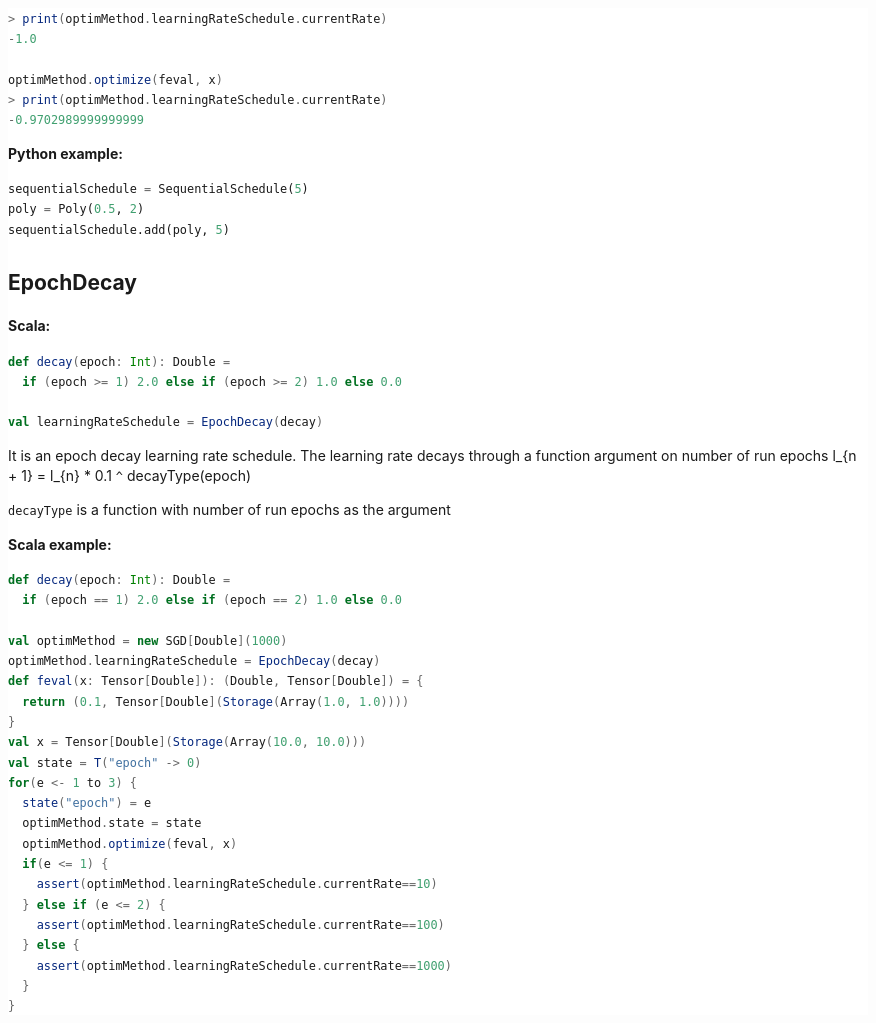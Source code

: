 ```scala
> print(optimMethod.learningRateSchedule.currentRate)
-1.0

optimMethod.optimize(feval, x)
> print(optimMethod.learningRateSchedule.currentRate)
-0.9702989999999999
```

**Python example:**
```python
sequentialSchedule = SequentialSchedule(5)
poly = Poly(0.5, 2)
sequentialSchedule.add(poly, 5)
```

## EpochDecay ##

**Scala:**
```scala
def decay(epoch: Int): Double =
  if (epoch >= 1) 2.0 else if (epoch >= 2) 1.0 else 0.0

val learningRateSchedule = EpochDecay(decay)
```

It is an epoch decay learning rate schedule. The learning rate decays through a function argument on number of run epochs l_{n + 1} = l_{n} * 0.1 `^` decayType(epoch)

 `decayType` is a function with number of run epochs as the argument

**Scala example:**
```scala
def decay(epoch: Int): Double =
  if (epoch == 1) 2.0 else if (epoch == 2) 1.0 else 0.0

val optimMethod = new SGD[Double](1000)
optimMethod.learningRateSchedule = EpochDecay(decay)
def feval(x: Tensor[Double]): (Double, Tensor[Double]) = {
  return (0.1, Tensor[Double](Storage(Array(1.0, 1.0))))
}
val x = Tensor[Double](Storage(Array(10.0, 10.0)))
val state = T("epoch" -> 0)
for(e <- 1 to 3) {
  state("epoch") = e
  optimMethod.state = state
  optimMethod.optimize(feval, x)
  if(e <= 1) {
    assert(optimMethod.learningRateSchedule.currentRate==10)
  } else if (e <= 2) {
    assert(optimMethod.learningRateSchedule.currentRate==100)
  } else {
    assert(optimMethod.learningRateSchedule.currentRate==1000)
  }
}
```
